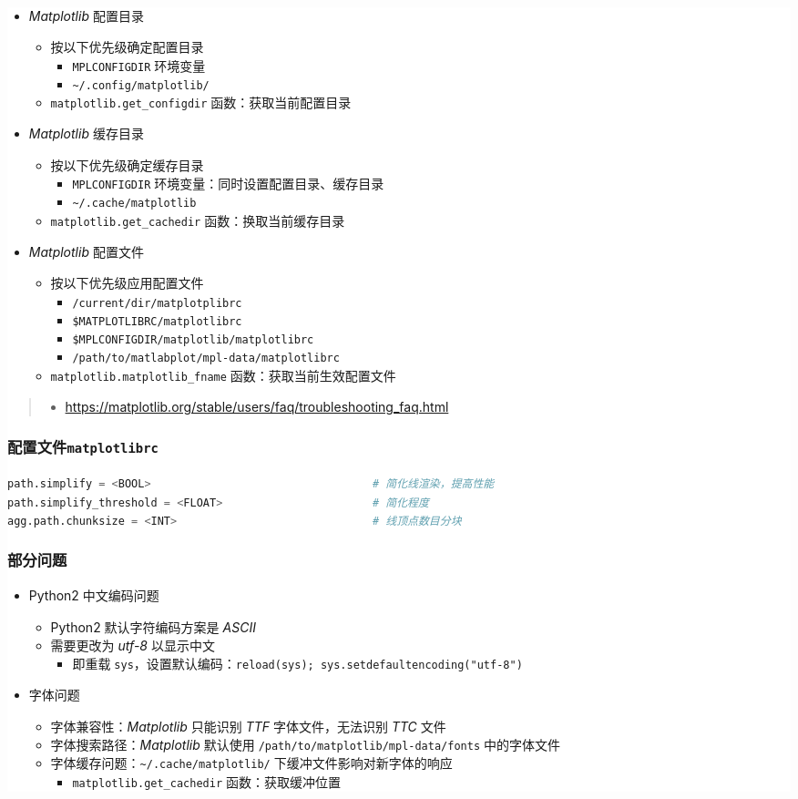 -	*Matplotlib* 配置目录
	-	按以下优先级确定配置目录
		-	`MPLCONFIGDIR` 环境变量
		-	`~/.config/matplotlib/`
	-	`matplotlib.get_configdir` 函数：获取当前配置目录

-	*Matplotlib* 缓存目录
	-	按以下优先级确定缓存目录
		-	`MPLCONFIGDIR` 环境变量：同时设置配置目录、缓存目录
		-	`~/.cache/matplotlib`
	-	`matplotlib.get_cachedir` 函数：换取当前缓存目录

-	*Matplotlib* 配置文件
	-	按以下优先级应用配置文件
		-	`/current/dir/matplotplibrc`
		-	`$MATPLOTLIBRC/matplotlibrc`
		-	`$MPLCONFIGDIR/matplotlib/matplotlibrc`
		-	`/path/to/matlabplot/mpl-data/matplotlibrc`
	-	`matplotlib.matplotlib_fname` 函数：获取当前生效配置文件

> - <https://matplotlib.org/stable/users/faq/troubleshooting_faq.html>

###	配置文件`matplotlibrc`

```python
path.simplify = <BOOL>									# 简化线渲染，提高性能
path.simplify_threshold = <FLOAT>						# 简化程度
agg.path.chunksize = <INT>								# 线顶点数目分块
```

###	部分问题

-	Python2 中文编码问题
	-	Python2 默认字符编码方案是 *ASCII*
	-	需要更改为 *utf-8* 以显示中文
		-	即重载 `sys`，设置默认编码：`reload(sys); sys.setdefaultencoding("utf-8")`

-	字体问题
	-	字体兼容性：*Matplotlib* 只能识别 *TTF* 字体文件，无法识别 *TTC* 文件
	-	字体搜索路径：*Matplotlib* 默认使用 `/path/to/matplotlib/mpl-data/fonts` 中的字体文件
	-	字体缓存问题：`~/.cache/matplotlib/` 下缓冲文件影响对新字体的响应
		-	`matplotlib.get_cachedir` 函数：获取缓冲位置


